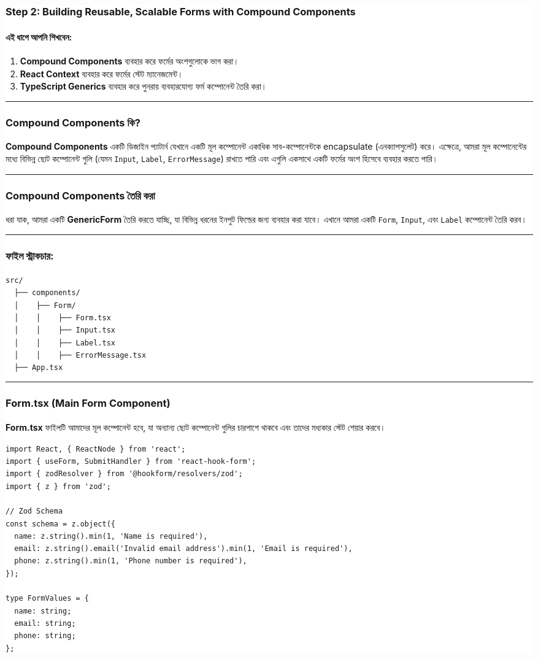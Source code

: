 
### **Step 2: Building Reusable, Scalable Forms with Compound Components**

#### **এই ধাপে আপনি শিখবেন:**

1. **Compound Components** ব্যবহার করে ফর্মের অংশগুলোকে ভাগ করা।
2. **React Context** ব্যবহার করে ফর্মের স্টেট ম্যানেজমেন্ট।
3. **TypeScript Generics** ব্যবহার করে পুনরায় ব্যবহারযোগ্য ফর্ম কম্পোনেন্ট তৈরি করা।

---

### **Compound Components কি?**

**Compound Components** একটি ডিজাইন প্যাটার্ন যেখানে একটি মূল কম্পোনেন্ট একাধিক সাব-কম্পোনেন্টকে encapsulate (এনক্যাপসুলেট) করে। এক্ষেত্রে, আমরা মূল কম্পোনেন্টের মধ্যে বিভিন্ন ছোট কম্পোনেন্ট গুলি (যেমন `Input`, `Label`, `ErrorMessage`) রাখতে পারি এবং এগুলি একসাথে একটি ফর্মের অংশ হিসেবে ব্যবহার করতে পারি।

---

### **Compound Components তৈরি করা**

ধরা যাক, আমরা একটি **GenericForm** তৈরি করতে যাচ্ছি, যা বিভিন্ন ধরনের ইনপুট ফিল্ডের জন্য ব্যবহার করা যাবে। এখানে আমরা একটি `Form`, `Input`, এবং `Label` কম্পোনেন্ট তৈরি করব।

---

### **ফাইল স্ট্রাকচার:**

```
src/
  ├── components/
  │    ├── Form/
  │    │    ├── Form.tsx
  │    │    ├── Input.tsx
  │    │    ├── Label.tsx
  │    │    ├── ErrorMessage.tsx
  ├── App.tsx
```

---

### **Form.tsx (Main Form Component)**

**Form.tsx** ফাইলটি আমাদের মূল কম্পোনেন্ট হবে, যা অন্যান্য ছোট কম্পোনেন্ট গুলির চারপাশে থাকবে এবং তাদের মধ্যকার স্টেট শেয়ার করবে।

```tsx
import React, { ReactNode } from 'react';
import { useForm, SubmitHandler } from 'react-hook-form';
import { zodResolver } from '@hookform/resolvers/zod';
import { z } from 'zod';

// Zod Schema
const schema = z.object({
  name: z.string().min(1, 'Name is required'),
  email: z.string().email('Invalid email address').min(1, 'Email is required'),
  phone: z.string().min(1, 'Phone number is required'),
});

type FormValues = {
  name: string;
  email: string;
  phone: string;
};

```